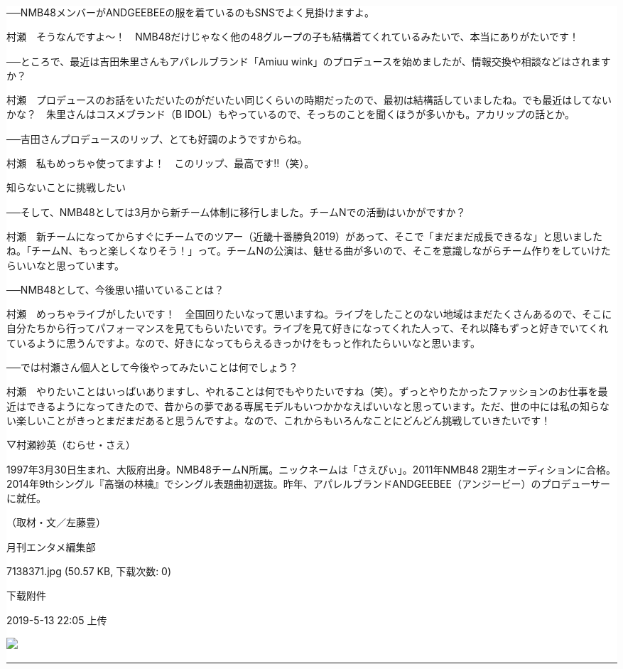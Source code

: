 
──NMB48メンバーがANDGEEBEEの服を着ているのもSNSでよく見掛けますよ。


村瀬　そうなんですよ～！　NMB48だけじゃなく他の48グループの子も結構着てくれているみたいで、本当にありがたいです！


──ところで、最近は吉田朱里さんもアパレルブランド「Amiuu wink」のプロデュースを始めましたが、情報交換や相談などはされますか？


村瀬　プロデュースのお話をいただいたのがだいたい同じくらいの時期だったので、最初は結構話していましたね。でも最近はしてないかな？　朱里さんはコスメブランド（B IDOL）もやっているので、そっちのことを聞くほうが多いかも。アカリップの話とか。


──吉田さんプロデュースのリップ、とても好調のようですからね。


村瀬　私もめっちゃ使ってますよ！　このリップ、最高です!!（笑）。


知らないことに挑戦したい

──そして、NMB48としては3月から新チーム体制に移行しました。チームNでの活動はいかがですか？


村瀬　新チームになってからすぐにチームでのツアー（近畿十番勝負2019）があって、そこで「まだまだ成長できるな」と思いましたね。「チームN、もっと楽しくなりそう！」って。チームNの公演は、魅せる曲が多いので、そこを意識しながらチーム作りをしていけたらいいなと思っています。


──NMB48として、今後思い描いていることは？


村瀬　めっちゃライブがしたいです！　全国回りたいなって思いますね。ライブをしたことのない地域はまだたくさんあるので、そこに自分たちから行ってパフォーマンスを見てもらいたいです。ライブを見て好きになってくれた人って、それ以降もずっと好きでいてくれているように思うんですよ。なので、好きになってもらえるきっかけをもっと作れたらいいなと思います。


──では村瀬さん個人として今後やってみたいことは何でしょう？


村瀬　やりたいことはいっぱいありますし、やれることは何でもやりたいですね（笑）。ずっとやりたかったファッションのお仕事を最近はできるようになってきたので、昔からの夢である専属モデルもいつかかなえばいいなと思っています。ただ、世の中には私の知らない楽しいことがきっとまだまだあると思うんですよ。なので、これからもいろんなことにどんどん挑戦していきたいです！


▽村瀬紗英（むらせ・さえ）

1997年3月30日生まれ、大阪府出身。NMB48チームN所属。ニックネームは「さえぴぃ」。2011年NMB48 2期生オーディションに合格。2014年9thシングル『高嶺の林檎』でシングル表題曲初選抜。昨年、アパレルブランドANDGEEBEE（アンジービー）のプロデューサーに就任。


（取材・文／左藤豊）


月刊エンタメ編集部


7138371.jpg
(50.57 KB, 下载次数: 0)


下载附件


2019-5-13 22:05 上传


<img src="https://img.saraba1st.com/forum/201905/13/220549mqek3okdgaqz3uiz.jpg" referrerpolicy="no-referrer">


-----
